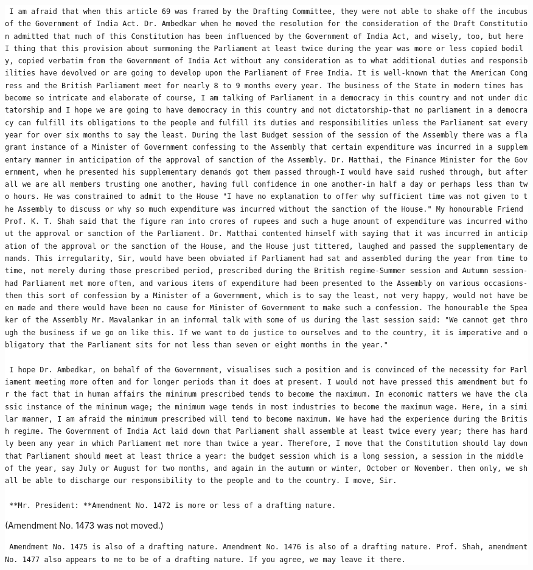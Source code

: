      I am afraid that when this article 69 was framed by the Drafting Committee, they were not able to shake off the incubus of the Government of India Act. Dr. Ambedkar when he moved the resolution for the consideration of the Draft Constitution admitted that much of this Constitution has been influenced by the Government of India Act, and wisely, too, but here I thing that this provision about summoning the Parliament at least twice during the year was more or less copied bodily, copied verbatim from the Government of India Act without any consideration as to what additional duties and responsibilities have devolved or are going to develop upon the Parliament of Free India. It is well-known that the American Congress and the British Parliament meet for nearly 8 to 9 months every year. The business of the State in modern times has become so intricate and elaborate of course, I am talking of Parliament in a democracy in this country and not under dictatorship and I hope we are going to have democracy in this country and not dictatorship-that no parliament in a democracy can fulfill its obligations to the people and fulfill its duties and responsibilities unless the Parliament sat every year for over six months to say the least. During the last Budget session of the session of the Assembly there was a flagrant instance of a Minister of Government confessing to the Assembly that certain expenditure was incurred in a supplementary manner in anticipation of the approval of sanction of the Assembly. Dr. Matthai, the Finance Minister for the Government, when he presented his supplementary demands got them passed through-I would have said rushed through, but after all we are all members trusting one another, having full confidence in one another-in half a day or perhaps less than two hours. He was constrained to admit to the House "I have no explanation to offer why sufficient time was not given to the Assembly to discuss or why so much expenditure was incurred without the sanction of the House." My honourable Friend Prof. K. T. Shah said that the figure ran into crores of rupees and such a huge amount of expenditure was incurred without the approval or sanction of the Parliament. Dr. Matthai contented himself with saying that it was incurred in anticipation of the approval or the sanction of the House, and the House just tittered, laughed and passed the supplementary demands. This irregularity, Sir, would have been obviated if Parliament had sat and assembled during the year from time to time, not merely during those prescribed period, prescribed during the British regime-Summer session and Autumn session-had Parliament met more often, and various items of expenditure had been presented to the Assembly on various occasions-then this sort of confession by a Minister of a Government, which is to say the least, not very happy, would not have been made and there would have been no cause for Minister of Government to make such a confession. The honourable the Speaker of the Assembly Mr. Mavalankar in an informal talk with some of us during the last session said: "We cannot get through the business if we go on like this. If we want to do justice to ourselves and to the country, it is imperative and obligatory that the Parliament sits for not less than seven or eight months in the year."

     I hope Dr. Ambedkar, on behalf of the Government, visualises such a position and is convinced of the necessity for Parliament meeting more often and for longer periods than it does at present. I would not have pressed this amendment but for the fact that in human affairs the minimum prescribed tends to become the maximum. In economic matters we have the classic instance of the minimum wage; the minimum wage tends in most industries to become the maximum wage. Here, in a similar manner, I am afraid the minimum prescribed will tend to become maximum. We have had the experience during the British regime. The Government of India Act laid down that Parliament shall assemble at least twice every year; there has hardly been any year in which Parliament met more than twice a year. Therefore, I move that the Constitution should lay down that Parliament should meet at least thrice a year: the budget session which is a long session, a session in the middle of the year, say July or August for two months, and again in the autumn or winter, October or November. then only, we shall be able to discharge our responsibility to the people and to the country. I move, Sir.

     **Mr. President: **Amendment No. 1472 is more or less of a drafting nature.

(Amendment No. 1473 was not moved.)

     Amendment No. 1475 is also of a drafting nature. Amendment No. 1476 is also of a drafting nature. Prof. Shah, amendment No. 1477 also appears to me to be of a drafting nature. If you agree, we may leave it there.
